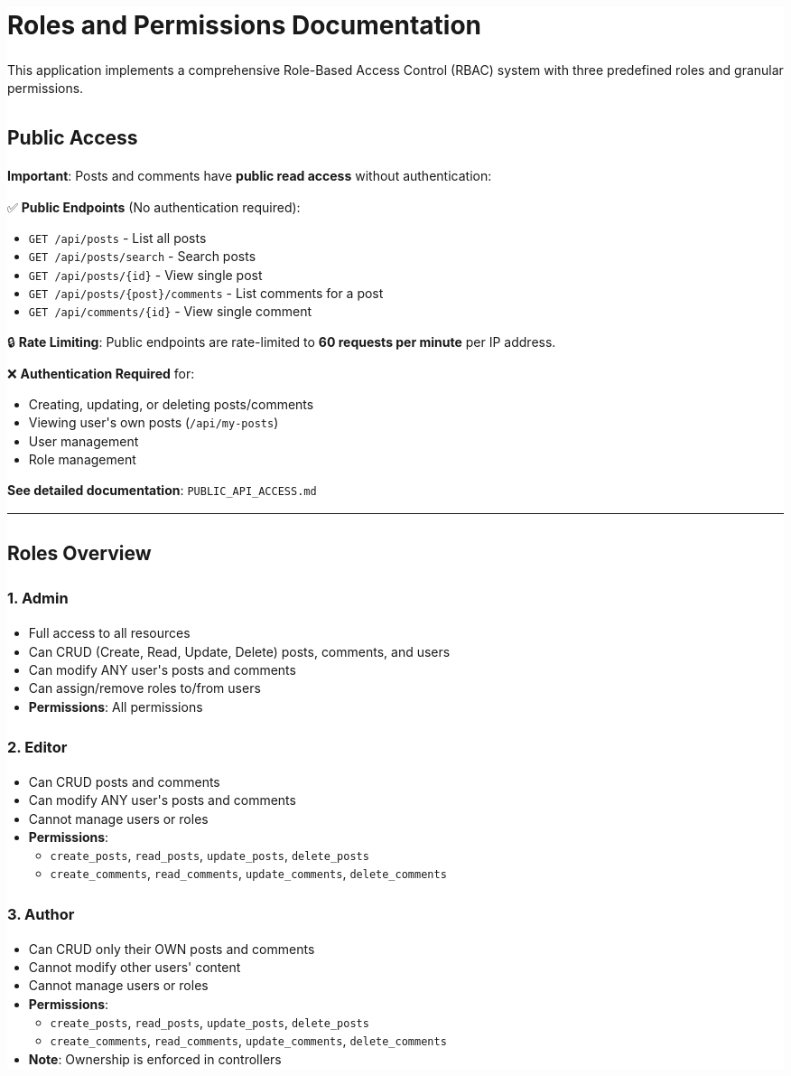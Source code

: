 # Roles and Permissions Documentation

This application implements a comprehensive Role-Based Access Control (RBAC) system with three predefined roles and granular permissions.

## Public Access

**Important**: Posts and comments have **public read access** without authentication:

✅ **Public Endpoints** (No authentication required):
- `GET /api/posts` - List all posts
- `GET /api/posts/search` - Search posts
- `GET /api/posts/{id}` - View single post
- `GET /api/posts/{post}/comments` - List comments for a post
- `GET /api/comments/{id}` - View single comment

🔒 **Rate Limiting**: Public endpoints are rate-limited to **60 requests per minute** per IP address.

❌ **Authentication Required** for:
- Creating, updating, or deleting posts/comments
- Viewing user's own posts (`/api/my-posts`)
- User management
- Role management

**See detailed documentation**: `PUBLIC_API_ACCESS.md`

---

## Roles Overview

### 1. **Admin**
- Full access to all resources
- Can CRUD (Create, Read, Update, Delete) posts, comments, and users
- Can modify ANY user's posts and comments
- Can assign/remove roles to/from users
- **Permissions**: All permissions

### 2. **Editor**
- Can CRUD posts and comments
- Can modify ANY user's posts and comments
- Cannot manage users or roles
- **Permissions**:
  - `create_posts`, `read_posts`, `update_posts`, `delete_posts`
  - `create_comments`, `read_comments`, `update_comments`, `delete_comments`

### 3. **Author**
- Can CRUD only their OWN posts and comments
- Cannot modify other users' content
- Cannot manage users or roles
- **Permissions**:
  - `create_posts`, `read_posts`, `update_posts`, `delete_posts`
  - `create_comments`, `read_comments`, `update_comments`, `delete_comments`
- **Note**: Ownership is enforced in controllers
